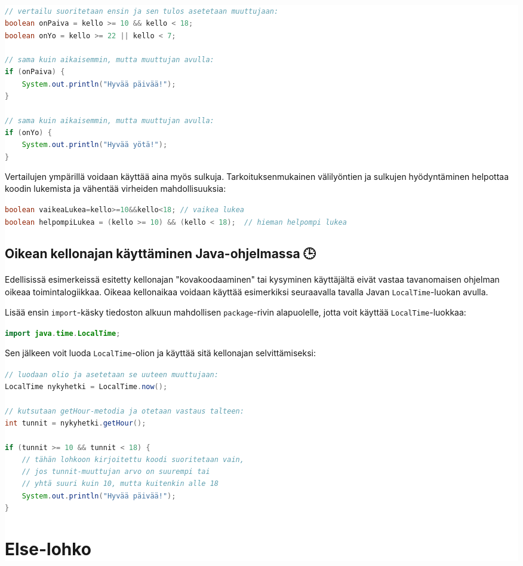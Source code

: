 ```java
// vertailu suoritetaan ensin ja sen tulos asetetaan muuttujaan:
boolean onPaiva = kello >= 10 && kello < 18;
boolean onYo = kello >= 22 || kello < 7;

// sama kuin aikaisemmin, mutta muuttujan avulla:
if (onPaiva) {
    System.out.println("Hyvää päivää!");
}

// sama kuin aikaisemmin, mutta muuttujan avulla:
if (onYo) {
    System.out.println("Hyvää yötä!");
}
```

Vertailujen ympärillä voidaan käyttää aina myös sulkuja. Tarkoituksenmukainen välilyöntien ja sulkujen hyödyntäminen helpottaa koodin lukemista ja vähentää virheiden mahdollisuuksia:

```java
boolean vaikeaLukea=kello>=10&&kello<18; // vaikea lukea
boolean helpompiLukea = (kello >= 10) && (kello < 18);  // hieman helpompi lukea
```

## Oikean kellonajan käyttäminen Java-ohjelmassa 🕒

Edellisissä esimerkeissä esitetty kellonajan "kovakoodaaminen" tai kysyminen käyttäjältä eivät vastaa tavanomaisen ohjelman oikeaa toimintalogiikkaa. Oikeaa kellonaikaa voidaan käyttää esimerkiksi seuraavalla tavalla Javan `LocalTime`-luokan avulla. 

Lisää ensin `import`-käsky tiedoston alkuun mahdollisen `package`-rivin alapuolelle, jotta voit käyttää `LocalTime`-luokkaa:

```java
import java.time.LocalTime;
```

Sen jälkeen voit luoda `LocalTime`-olion ja käyttää sitä kellonajan selvittämiseksi:

```java
// luodaan olio ja asetetaan se uuteen muuttujaan:
LocalTime nykyhetki = LocalTime.now();

// kutsutaan getHour-metodia ja otetaan vastaus talteen:
int tunnit = nykyhetki.getHour();

if (tunnit >= 10 && tunnit < 18) {
    // tähän lohkoon kirjoitettu koodi suoritetaan vain,
    // jos tunnit-muuttujan arvo on suurempi tai 
    // yhtä suuri kuin 10, mutta kuitenkin alle 18
    System.out.println("Hyvää päivää!");
}
```

# Else-lohko
